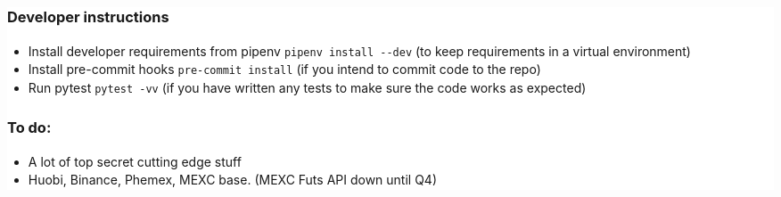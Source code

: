 ### Developer instructions
- Install developer requirements from pipenv `pipenv install --dev` (to keep requirements in a virtual environment)
- Install pre-commit hooks `pre-commit install` (if you intend to commit code to the repo)
- Run pytest `pytest -vv` (if you have written any tests to make sure the code works as expected)


### To do:
* A lot of top secret cutting edge stuff
* Huobi, Binance, Phemex, MEXC base. (MEXC Futs API down until Q4)
